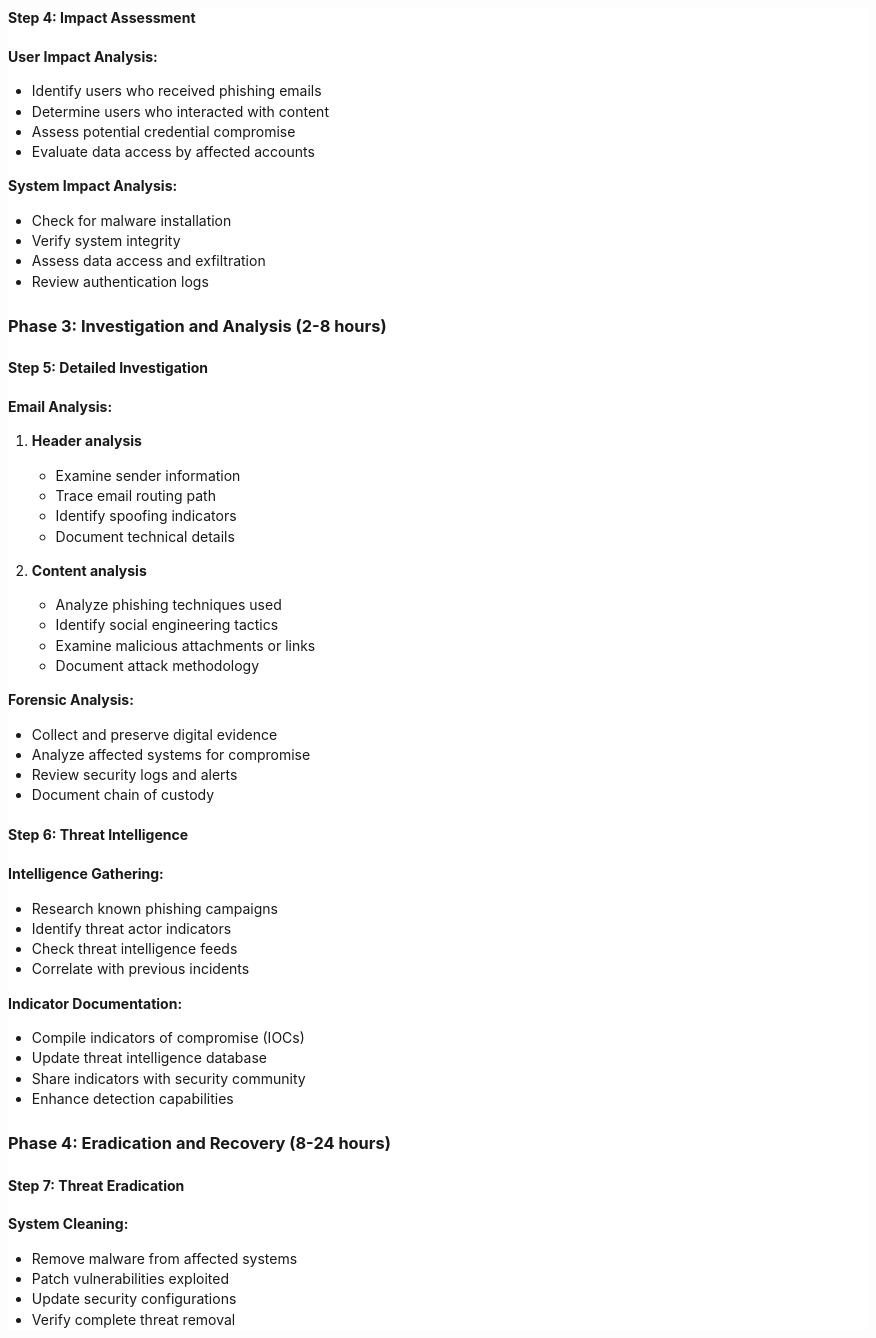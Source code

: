 #### Step 4: Impact Assessment
**User Impact Analysis:**
- Identify users who received phishing emails
- Determine users who interacted with content
- Assess potential credential compromise
- Evaluate data access by affected accounts

**System Impact Analysis:**
- Check for malware installation
- Verify system integrity
- Assess data access and exfiltration
- Review authentication logs

### Phase 3: Investigation and Analysis (2-8 hours)

#### Step 5: Detailed Investigation
**Email Analysis:**
1. **Header analysis**
   - Examine sender information
   - Trace email routing path
   - Identify spoofing indicators
   - Document technical details

2. **Content analysis**
   - Analyze phishing techniques used
   - Identify social engineering tactics
   - Examine malicious attachments or links
   - Document attack methodology

**Forensic Analysis:**
- Collect and preserve digital evidence
- Analyze affected systems for compromise
- Review security logs and alerts
- Document chain of custody

#### Step 6: Threat Intelligence
**Intelligence Gathering:**
- Research known phishing campaigns
- Identify threat actor indicators
- Check threat intelligence feeds
- Correlate with previous incidents

**Indicator Documentation:**
- Compile indicators of compromise (IOCs)
- Update threat intelligence database
- Share indicators with security community
- Enhance detection capabilities

### Phase 4: Eradication and Recovery (8-24 hours)

#### Step 7: Threat Eradication
**System Cleaning:**
- Remove malware from affected systems
- Patch vulnerabilities exploited
- Update security configurations
- Verify complete threat removal
